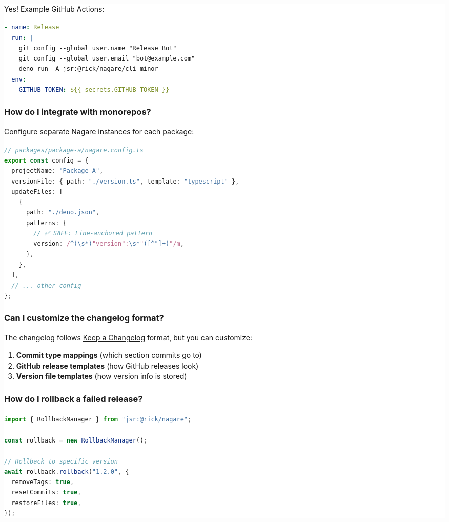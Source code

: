 Yes! Example GitHub Actions:

```yaml
- name: Release
  run: |
    git config --global user.name "Release Bot"
    git config --global user.email "bot@example.com"
    deno run -A jsr:@rick/nagare/cli minor
  env:
    GITHUB_TOKEN: ${{ secrets.GITHUB_TOKEN }}
```

### How do I integrate with monorepos?

Configure separate Nagare instances for each package:

```typescript
// packages/package-a/nagare.config.ts
export const config = {
  projectName: "Package A",
  versionFile: { path: "./version.ts", template: "typescript" },
  updateFiles: [
    {
      path: "./deno.json",
      patterns: {
        // ✅ SAFE: Line-anchored pattern
        version: /^(\s*)"version":\s*"([^"]+)"/m,
      },
    },
  ],
  // ... other config
};
```

### Can I customize the changelog format?

The changelog follows [Keep a Changelog](https://keepachangelog.com/) format, but you can customize:

1. **Commit type mappings** (which section commits go to)
2. **GitHub release templates** (how GitHub releases look)
3. **Version file templates** (how version info is stored)

### How do I rollback a failed release?

```typescript
import { RollbackManager } from "jsr:@rick/nagare";

const rollback = new RollbackManager();

// Rollback to specific version
await rollback.rollback("1.2.0", {
  removeTags: true,
  resetCommits: true,
  restoreFiles: true,
});
```
